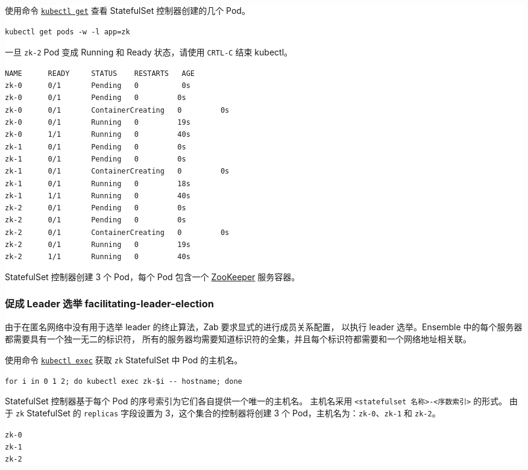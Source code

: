 
使用命令
[`kubectl get`](/docs/reference/generated/kubectl/kubectl-commands/#get)
查看 StatefulSet 控制器创建的几个 Pod。

```shell
kubectl get pods -w -l app=zk
```


一旦 `zk-2` Pod 变成 Running 和 Ready 状态，请使用 `CRTL-C` 结束 kubectl。

```
NAME      READY     STATUS    RESTARTS   AGE
zk-0      0/1       Pending   0          0s
zk-0      0/1       Pending   0         0s
zk-0      0/1       ContainerCreating   0         0s
zk-0      0/1       Running   0         19s
zk-0      1/1       Running   0         40s
zk-1      0/1       Pending   0         0s
zk-1      0/1       Pending   0         0s
zk-1      0/1       ContainerCreating   0         0s
zk-1      0/1       Running   0         18s
zk-1      1/1       Running   0         40s
zk-2      0/1       Pending   0         0s
zk-2      0/1       Pending   0         0s
zk-2      0/1       ContainerCreating   0         0s
zk-2      0/1       Running   0         19s
zk-2      1/1       Running   0         40s
```


StatefulSet 控制器创建 3 个 Pod，每个 Pod 包含一个
[ZooKeeper](https://archive.apache.org/dist/zookeeper/stable/) 服务容器。


### 促成 Leader 选举   facilitating-leader-election

由于在匿名网络中没有用于选举 leader 的终止算法，Zab 要求显式的进行成员关系配置，
以执行 leader 选举。Ensemble 中的每个服务器都需要具有一个独一无二的标识符，
所有的服务器均需要知道标识符的全集，并且每个标识符都需要和一个网络地址相关联。

使用命令
[`kubectl exec`](/docs/reference/generated/kubectl/kubectl-commands/#exec)
获取 `zk` StatefulSet 中 Pod 的主机名。

```shell
for i in 0 1 2; do kubectl exec zk-$i -- hostname; done
```


StatefulSet 控制器基于每个 Pod 的序号索引为它们各自提供一个唯一的主机名。
主机名采用 `<statefulset 名称>-<序数索引>` 的形式。
由于 `zk` StatefulSet 的 `replicas` 字段设置为 3，这个集合的控制器将创建
3 个 Pod，主机名为：`zk-0`、`zk-1` 和 `zk-2`。

```
zk-0
zk-1
zk-2
```
